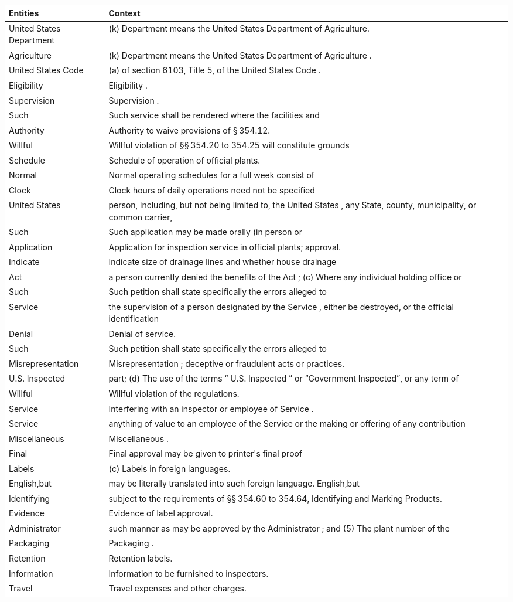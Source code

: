 | Entities                 | Context                                                                                                              |
|:-------------------------|:---------------------------------------------------------------------------------------------------------------------|
| United States Department | (k) Department means the  United States Department  of Agriculture.                                                  |
| Agriculture              | (k) Department means the United States Department of  Agriculture .                                                  |
| United States Code       | (a) of section 6103, Title 5, of the United States Code .                                                            |
| Eligibility              | Eligibility .                                                                                                        |
| Supervision              | Supervision .                                                                                                        |
| Such                     | Such service shall be rendered where the facilities and                                                              |
| Authority                | Authority  to waive provisions of § 354.12.                                                                          |
| Willful                  | Willful violation of &#167;&#167;&#8201;354.20 to 354.25 will constitute grounds                                     |
| Schedule                 | Schedule  of operation of official plants.                                                                           |
| Normal                   | Normal operating schedules for a full week consist of                                                                |
| Clock                    | Clock hours of daily operations need not be specified                                                                |
| United States            | person, including, but not being limited to, the United States , any State, county, municipality, or common carrier, |
| Such                     | Such application may be made orally (in person or                                                                    |
| Application              | Application  for inspection service in official plants; approval.                                                    |
| Indicate                 | Indicate size of drainage lines and whether house drainage                                                           |
| Act                      | a person currently denied the benefits of the Act ; (c) Where any individual holding office or                       |
| Such                     | Such petition shall state specifically the errors alleged to                                                         |
| Service                  | the supervision of a person designated by the Service , either be destroyed, or the official identification          |
| Denial                   | Denial  of service.                                                                                                  |
| Such                     | Such petition shall state specifically the errors alleged to                                                         |
| Misrepresentation        | Misrepresentation ; deceptive or fraudulent acts or practices.                                                       |
| U.S. Inspected           | part; (d) The use of the terms &#8220; U.S. Inspected &#8221; or &#8220;Government Inspected&#8221;, or any term of  |
| Willful                  | Willful  violation of the regulations.                                                                               |
| Service                  | Interfering with an inspector or employee of  Service .                                                              |
| Service                  | anything of value to an employee of the Service or the making or offering of any contribution                        |
| Miscellaneous            | Miscellaneous .                                                                                                      |
| Final                    | Final approval may be given to printer's final proof                                                                 |
| Labels                   | (c)  Labels  in foreign languages.                                                                                   |
| English,but              | may be literally translated into such foreign language. English,but                                                  |
| Identifying              | subject to the requirements of &#167;&#167;&#8201;354.60 to 354.64, Identifying  and Marking Products.               |
| Evidence                 | Evidence  of label approval.                                                                                         |
| Administrator            | such manner as may be approved by the Administrator ; and (5) The plant number of the                                |
| Packaging                | Packaging .                                                                                                          |
| Retention                | Retention  labels.                                                                                                   |
| Information              | Information  to be furnished to inspectors.                                                                          |
| Travel                   | Travel  expenses and other charges.                                                                                  |